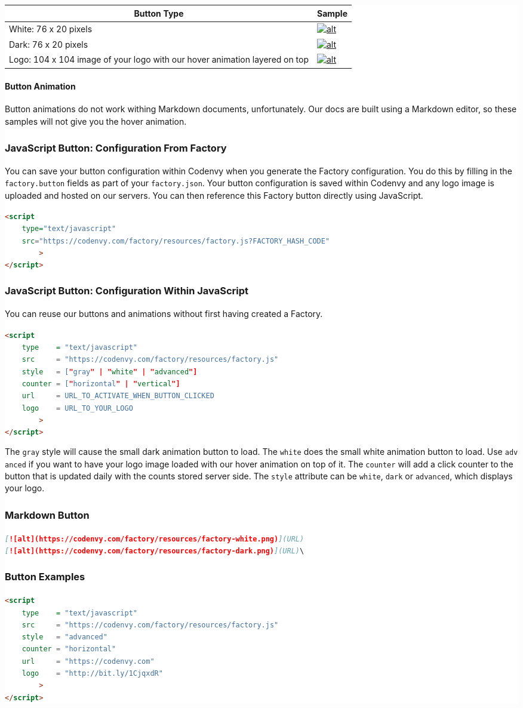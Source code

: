 | Button Type   | Sample   
| --- | ---
| White: 76 x 20 pixels  | [![alt](https://codenvy.io/factory/resources/factory-white.png)]()
| Dark: 76 x 20 pixels  | [![alt](https://codenvy.io/factory/resources/factory-dark.png)]()
| Logo: 104 x 104 image of your logo with our hover animation layered on top  | [![alt](https://files.readme.io/zolQfjkhT4KKn3P1xBdc_logo.PNG)]()   


#### Button Animation
Button animations do not work withing Markdown documents, unfortunately.  Our docs are built using a Markdown editor, so these samples will not give you the hover animation.  

### JavaScript Button: Configuration From Factory
You can save your button configuration within Codenvy when you generate the Factory configuration. You do this by filling in the `factory.button` fields as part of your `factory.json`. Your button configuration is saved within Codenvy and any logo image is uploaded and hosted on our servers. You can then reference this Factory button directly using JavaScript.
```html  
<script
    type="text/javascript"
    src="https://codenvy.com/factory/resources/factory.js?FACTORY_HASH_CODE"
        >
</script>
```
### JavaScript Button: Configuration Within JavaScript
You can reuse our buttons and animations without first having created a Factory.  
```html  
<script
    type    = "text/javascript"
    src     = "https://codenvy.com/factory/resources/factory.js"
    style   = ["gray" | "white" | "advanced"]
    counter = ["horizontal" | "vertical"]
    url     = URL_TO_ACTIVATE_WHEN_BUTTON_CLICKED
    logo    = URL_TO_YOUR_LOGO
        >
</script>
```
The `gray` style will cause the small dark animation button to load. The `white` does the small white animation button to load. Use `advanced` if you want to have your logo image loaded with our hover animation on top of it.  The `counter` will add a click counter to the button that is updated daily with the counts stored server side. The `style` attribute can be `white`, `dark` or `advanced`, which displays your logo.

### Markdown Button
```markdown  
[![alt](https://codenvy.com/factory/resources/factory-white.png)](URL)
[![alt](https://codenvy.com/factory/resources/factory-dark.png)](URL)\
```
### Button Examples
```html  
<script
    type    = "text/javascript"
    src     = "https://codenvy.com/factory/resources/factory.js"
    style   = "advanced"
    counter = "horizontal"
    url     = "https://codenvy.com"
    logo    = "http://bit.ly/1CjqxdR"
        >
</script>
```
